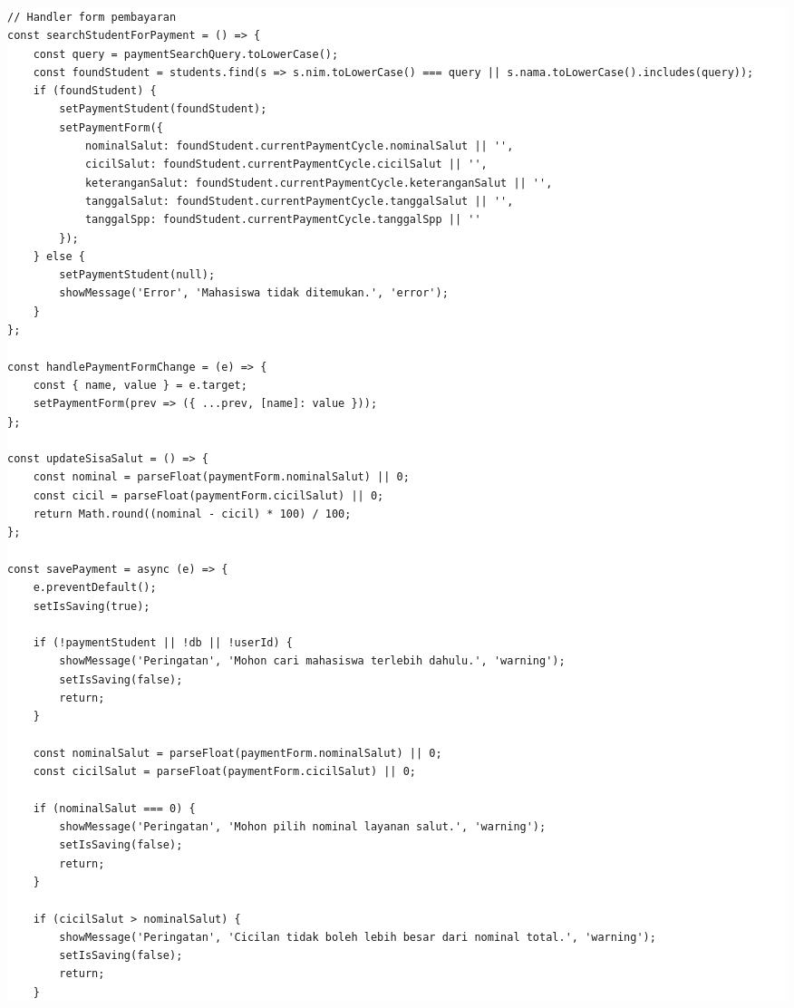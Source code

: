     // Handler form pembayaran
    const searchStudentForPayment = () => {
        const query = paymentSearchQuery.toLowerCase();
        const foundStudent = students.find(s => s.nim.toLowerCase() === query || s.nama.toLowerCase().includes(query));
        if (foundStudent) {
            setPaymentStudent(foundStudent);
            setPaymentForm({
                nominalSalut: foundStudent.currentPaymentCycle.nominalSalut || '',
                cicilSalut: foundStudent.currentPaymentCycle.cicilSalut || '',
                keteranganSalut: foundStudent.currentPaymentCycle.keteranganSalut || '',
                tanggalSalut: foundStudent.currentPaymentCycle.tanggalSalut || '',
                tanggalSpp: foundStudent.currentPaymentCycle.tanggalSpp || ''
            });
        } else {
            setPaymentStudent(null);
            showMessage('Error', 'Mahasiswa tidak ditemukan.', 'error');
        }
    };

    const handlePaymentFormChange = (e) => {
        const { name, value } = e.target;
        setPaymentForm(prev => ({ ...prev, [name]: value }));
    };

    const updateSisaSalut = () => {
        const nominal = parseFloat(paymentForm.nominalSalut) || 0;
        const cicil = parseFloat(paymentForm.cicilSalut) || 0;
        return Math.round((nominal - cicil) * 100) / 100;
    };

    const savePayment = async (e) => {
        e.preventDefault();
        setIsSaving(true);

        if (!paymentStudent || !db || !userId) {
            showMessage('Peringatan', 'Mohon cari mahasiswa terlebih dahulu.', 'warning');
            setIsSaving(false);
            return;
        }

        const nominalSalut = parseFloat(paymentForm.nominalSalut) || 0;
        const cicilSalut = parseFloat(paymentForm.cicilSalut) || 0;

        if (nominalSalut === 0) {
            showMessage('Peringatan', 'Mohon pilih nominal layanan salut.', 'warning');
            setIsSaving(false);
            return;
        }

        if (cicilSalut > nominalSalut) {
            showMessage('Peringatan', 'Cicilan tidak boleh lebih besar dari nominal total.', 'warning');
            setIsSaving(false);
            return;
        }
